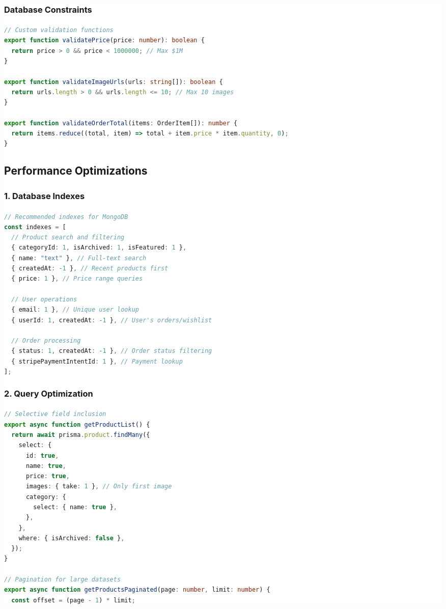 
### Database Constraints

```typescript
// Custom validation functions
export function validatePrice(price: number): boolean {
  return price > 0 && price < 1000000; // Max $1M
}

export function validateImageUrls(urls: string[]): boolean {
  return urls.length > 0 && urls.length <= 10; // Max 10 images
}

export function validateOrderTotal(items: OrderItem[]): number {
  return items.reduce((total, item) => total + item.price * item.quantity, 0);
}
```

## Performance Optimizations

### 1. Database Indexes

```typescript
// Recommended indexes for MongoDB
const indexes = [
  // Product search and filtering
  { categoryId: 1, isArchived: 1, isFeatured: 1 },
  { name: "text" }, // Full-text search
  { createdAt: -1 }, // Recent products first
  { price: 1 }, // Price range queries

  // User operations
  { email: 1 }, // Unique user lookup
  { userId: 1, createdAt: -1 }, // User's orders/wishlist

  // Order processing
  { status: 1, createdAt: -1 }, // Order status filtering
  { stripePaymentIntentId: 1 }, // Payment lookup
];
```

### 2. Query Optimization

```typescript
// Selective field inclusion
export async function getProductList() {
  return await prisma.product.findMany({
    select: {
      id: true,
      name: true,
      price: true,
      images: { take: 1 }, // Only first image
      category: {
        select: { name: true },
      },
    },
    where: { isArchived: false },
  });
}

// Pagination for large datasets
export async function getProductsPaginated(page: number, limit: number) {
  const offset = (page - 1) * limit;

```